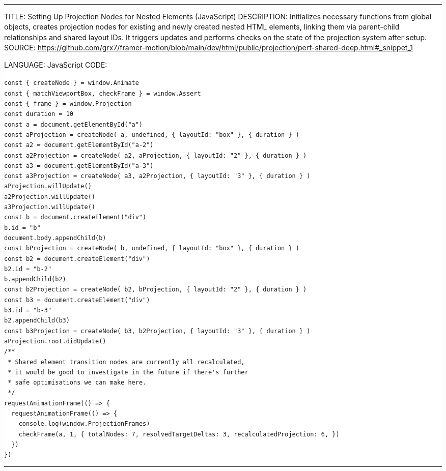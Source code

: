----------------------------------------

TITLE: Setting Up Projection Nodes for Nested Elements (JavaScript)
DESCRIPTION: Initializes necessary functions from global objects, creates projection nodes for existing and newly created nested HTML elements, linking them via parent-child relationships and shared layout IDs. It triggers updates and performs checks on the state of the projection system after setup.
SOURCE: https://github.com/grx7/framer-motion/blob/main/dev/html/public/projection/perf-shared-deep.html#_snippet_1

LANGUAGE: JavaScript
CODE:
```
const { createNode } = window.Animate
const { matchViewportBox, checkFrame } = window.Assert
const { frame } = window.Projection
const duration = 10
const a = document.getElementById("a")
const aProjection = createNode( a, undefined, { layoutId: "box" }, { duration } )
const a2 = document.getElementById("a-2")
const a2Projection = createNode( a2, aProjection, { layoutId: "2" }, { duration } )
const a3 = document.getElementById("a-3")
const a3Projection = createNode( a3, a2Projection, { layoutId: "3" }, { duration } )
aProjection.willUpdate()
a2Projection.willUpdate()
a3Projection.willUpdate()
const b = document.createElement("div")
b.id = "b"
document.body.appendChild(b)
const bProjection = createNode( b, undefined, { layoutId: "box" }, { duration } )
const b2 = document.createElement("div")
b2.id = "b-2"
b.appendChild(b2)
const b2Projection = createNode( b2, bProjection, { layoutId: "2" }, { duration } )
const b3 = document.createElement("div")
b3.id = "b-3"
b2.appendChild(b3)
const b3Projection = createNode( b3, b2Projection, { layoutId: "3" }, { duration } )
aProjection.root.didUpdate()
/**
 * Shared element transition nodes are currently all recalculated,
 * it would be good to investigate in the future if there's further
 * safe optimisations we can make here.
 */
requestAnimationFrame(() => {
  requestAnimationFrame(() => {
    console.log(window.ProjectionFrames)
    checkFrame(a, 1, { totalNodes: 7, resolvedTargetDeltas: 3, recalculatedProjection: 6, })
  })
})
```

----------------------------------------
